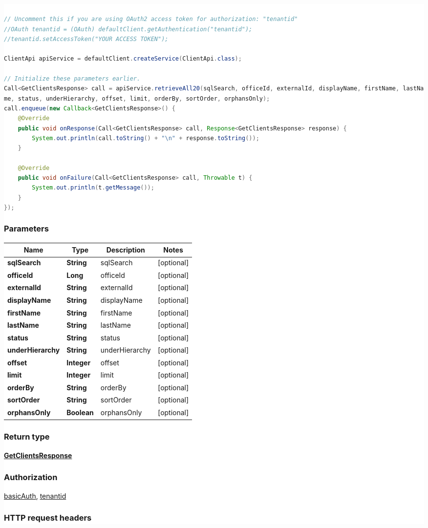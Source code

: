 ```java

// Uncomment this if you are using OAuth2 access token for authorization: "tenantid"
//OAuth tenantid = (OAuth) defaultClient.getAuthentication("tenantid");
//tenantid.setAccessToken("YOUR ACCESS TOKEN");

ClientApi apiService = defaultClient.createService(ClientApi.class);

// Initialize these parameters earlier.
Call<GetClientsResponse> call = apiService.retrieveAll20(sqlSearch, officeId, externalId, displayName, firstName, lastName, status, underHierarchy, offset, limit, orderBy, sortOrder, orphansOnly);
call.enqueue(new Callback<GetClientsResponse>() {
    @Override
    public void onResponse(Call<GetClientsResponse> call, Response<GetClientsResponse> response) {
        System.out.println(call.toString() + "\n" + response.toString());
    }

    @Override
    public void onFailure(Call<GetClientsResponse> call, Throwable t) {
        System.out.println(t.getMessage());
    }
});

```

### Parameters

Name | Type | Description  | Notes
------------- | ------------- | ------------- | -------------
 **sqlSearch** | **String**| sqlSearch | [optional]
 **officeId** | **Long**| officeId | [optional]
 **externalId** | **String**| externalId | [optional]
 **displayName** | **String**| displayName | [optional]
 **firstName** | **String**| firstName | [optional]
 **lastName** | **String**| lastName | [optional]
 **status** | **String**| status | [optional]
 **underHierarchy** | **String**| underHierarchy | [optional]
 **offset** | **Integer**| offset | [optional]
 **limit** | **Integer**| limit | [optional]
 **orderBy** | **String**| orderBy | [optional]
 **sortOrder** | **String**| sortOrder | [optional]
 **orphansOnly** | **Boolean**| orphansOnly | [optional]

### Return type

[**GetClientsResponse**](GetClientsResponse.md)

### Authorization

[basicAuth](../README.md#basicAuth), [tenantid](../README.md#tenantid)

### HTTP request headers
